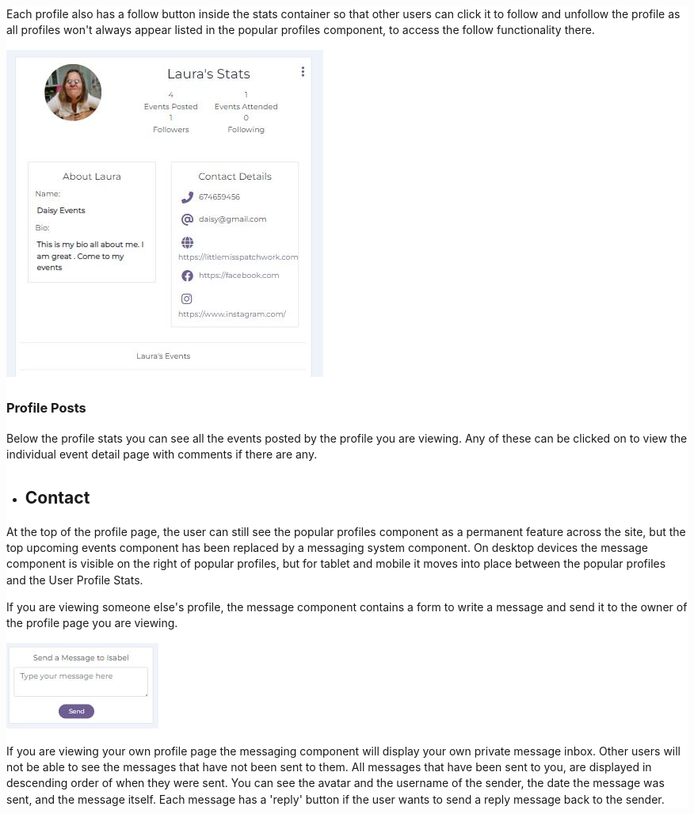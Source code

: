Each profile also has a follow button inside the stats container so that other users can click it to follow and unfollow the profile as all profiles won't always appear listed in the popular profiles component, to access the follow functionality there. 

![Profile Stats](images/profile-stats.jpg)

### Profile Posts

Below the profile stats you can see all the events posted by the profile you are viewing. Any of these can be clicked on to view the individual event detail page with comments if there are any. 

* ## Contact

At the top of the profile page, the user can still see the popular profiles component as a permanent feature across the site, but the top upcoming events component has been replaced by a messaging system component. On desktop devices the message component is visible on the right of popular profiles, but for tablet and mobile it moves into place between the popular profiles and the User Profile Stats. 

If you are viewing someone else's profile, the message component contains a form to write a message and send it to the owner of the profile page you are viewing. 

![Create Message](images/message-create.jpg)

If you are viewing your own profile page the messaging component will display your own private message inbox. Other users will not be able to see the messages that have not been sent to them. All messages that have been sent to you, are displayed in descending order of when they were sent. You can see the avatar and the username of the sender, the date the message was sent, and the message itself. Each message has a 'reply' button if the user wants to send a reply message back to the sender. 
